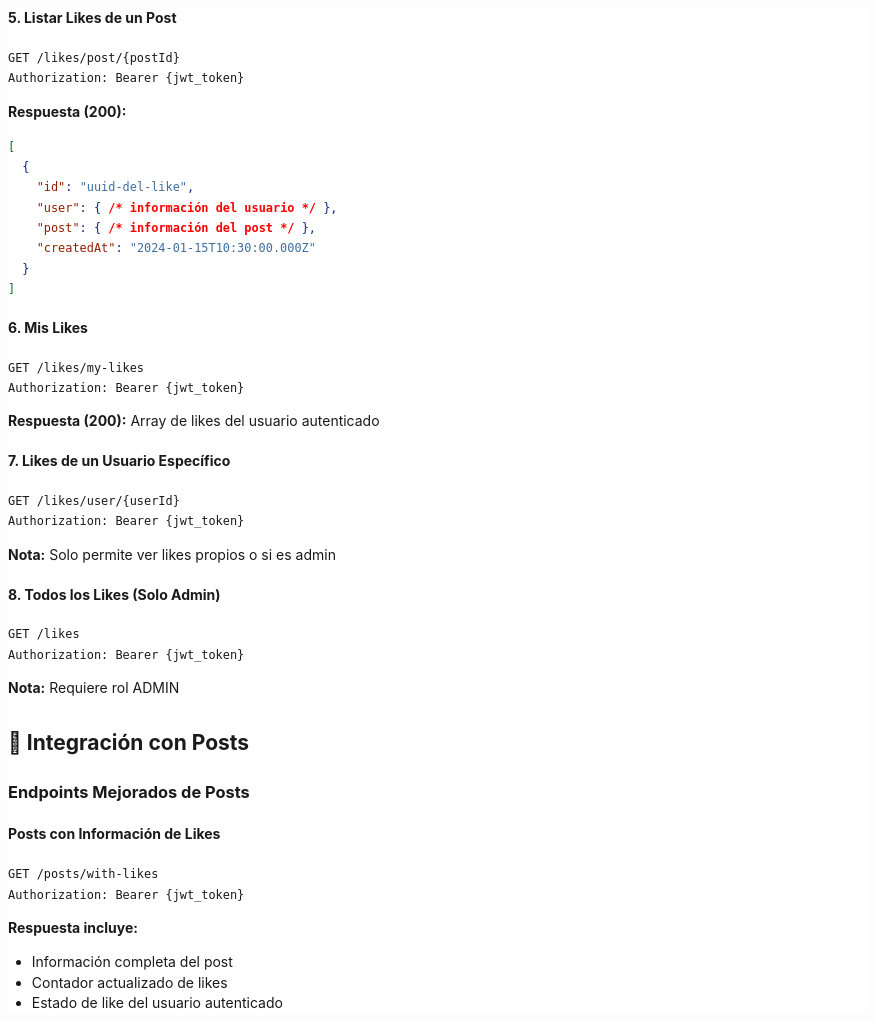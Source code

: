 #### **5. Listar Likes de un Post**
```http
GET /likes/post/{postId}
Authorization: Bearer {jwt_token}
```

**Respuesta (200):**
```json
[
  {
    "id": "uuid-del-like",
    "user": { /* información del usuario */ },
    "post": { /* información del post */ },
    "createdAt": "2024-01-15T10:30:00.000Z"
  }
]
```

#### **6. Mis Likes**
```http
GET /likes/my-likes
Authorization: Bearer {jwt_token}
```

**Respuesta (200):** Array de likes del usuario autenticado

#### **7. Likes de un Usuario Específico**
```http
GET /likes/user/{userId}
Authorization: Bearer {jwt_token}
```

**Nota:** Solo permite ver likes propios o si es admin

#### **8. Todos los Likes (Solo Admin)**
```http
GET /likes
Authorization: Bearer {jwt_token}
```

**Nota:** Requiere rol ADMIN

## 🔄 Integración con Posts

### **Endpoints Mejorados de Posts**

#### **Posts con Información de Likes**
```http
GET /posts/with-likes
Authorization: Bearer {jwt_token}
```

**Respuesta incluye:**
- Información completa del post
- Contador actualizado de likes
- Estado de like del usuario autenticado
